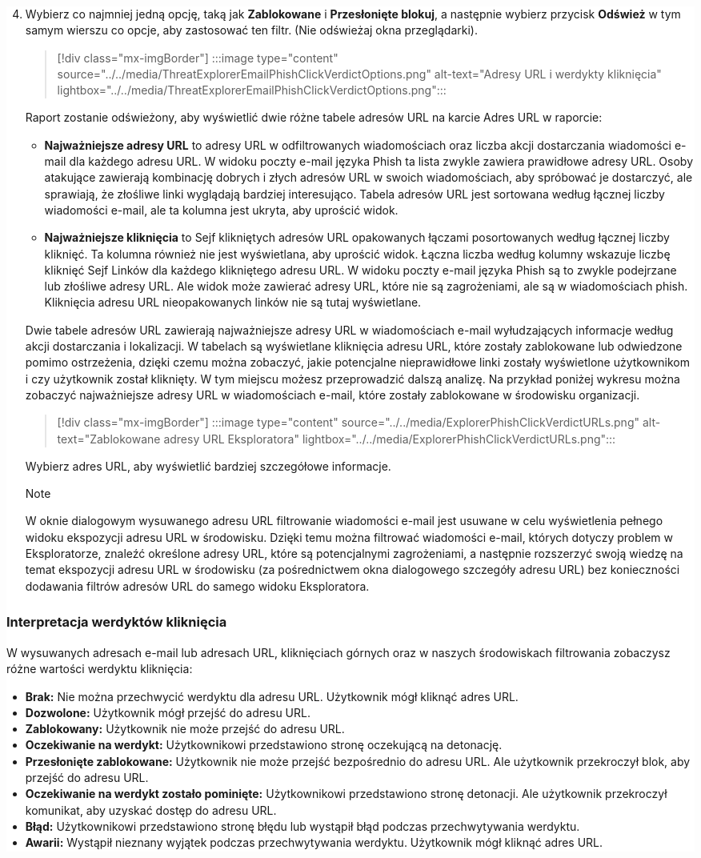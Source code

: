 4. Wybierz co najmniej jedną opcję, taką jak **Zablokowane** i **Przesłonięte blokuj**, a następnie wybierz przycisk **Odśwież** w tym samym wierszu co opcje, aby zastosować ten filtr. (Nie odświeżaj okna przeglądarki).

   > [!div class="mx-imgBorder"]
   > :::image type="content" source="../../media/ThreatExplorerEmailPhishClickVerdictOptions.png" alt-text="Adresy URL i werdykty kliknięcia" lightbox="../../media/ThreatExplorerEmailPhishClickVerdictOptions.png":::

   Raport zostanie odświeżony, aby wyświetlić dwie różne tabele adresów URL na karcie Adres URL w raporcie:

   - **Najważniejsze adresy URL** to adresy URL w odfiltrowanych wiadomościach oraz liczba akcji dostarczania wiadomości e-mail dla każdego adresu URL. W widoku poczty e-mail języka Phish ta lista zwykle zawiera prawidłowe adresy URL. Osoby atakujące zawierają kombinację dobrych i złych adresów URL w swoich wiadomościach, aby spróbować je dostarczyć, ale sprawiają, że złośliwe linki wyglądają bardziej interesująco. Tabela adresów URL jest sortowana według łącznej liczby wiadomości e-mail, ale ta kolumna jest ukryta, aby uprościć widok.

   - **Najważniejsze kliknięcia** to Sejf klikniętych adresów URL opakowanych łączami posortowanych według łącznej liczby kliknięć. Ta kolumna również nie jest wyświetlana, aby uprościć widok. Łączna liczba według kolumny wskazuje liczbę kliknięć Sejf Linków dla każdego klikniętego adresu URL. W widoku poczty e-mail języka Phish są to zwykle podejrzane lub złośliwe adresy URL. Ale widok może zawierać adresy URL, które nie są zagrożeniami, ale są w wiadomościach phish. Kliknięcia adresu URL nieopakowanych linków nie są tutaj wyświetlane.

   Dwie tabele adresów URL zawierają najważniejsze adresy URL w wiadomościach e-mail wyłudzających informacje według akcji dostarczania i lokalizacji. W tabelach są wyświetlane kliknięcia adresu URL, które zostały zablokowane lub odwiedzone pomimo ostrzeżenia, dzięki czemu można zobaczyć, jakie potencjalne nieprawidłowe linki zostały wyświetlone użytkownikom i czy użytkownik został kliknięty. W tym miejscu możesz przeprowadzić dalszą analizę. Na przykład poniżej wykresu można zobaczyć najważniejsze adresy URL w wiadomościach e-mail, które zostały zablokowane w środowisku organizacji.

   > [!div class="mx-imgBorder"]
   > :::image type="content" source="../../media/ExplorerPhishClickVerdictURLs.png" alt-text="Zablokowane adresy URL Eksploratora" lightbox="../../media/ExplorerPhishClickVerdictURLs.png":::

   Wybierz adres URL, aby wyświetlić bardziej szczegółowe informacje.

   > [!NOTE]
   > W oknie dialogowym wysuwanego adresu URL filtrowanie wiadomości e-mail jest usuwane w celu wyświetlenia pełnego widoku ekspozycji adresu URL w środowisku. Dzięki temu można filtrować wiadomości e-mail, których dotyczy problem w Eksploratorze, znaleźć określone adresy URL, które są potencjalnymi zagrożeniami, a następnie rozszerzyć swoją wiedzę na temat ekspozycji adresu URL w środowisku (za pośrednictwem okna dialogowego szczegóły adresu URL) bez konieczności dodawania filtrów adresów URL do samego widoku Eksploratora.

### <a name="interpretation-of-click-verdicts"></a>Interpretacja werdyktów kliknięcia

W wysuwanych adresach e-mail lub adresach URL, kliknięciach górnych oraz w naszych środowiskach filtrowania zobaczysz różne wartości werdyktu kliknięcia:

- **Brak:** Nie można przechwycić werdyktu dla adresu URL. Użytkownik mógł kliknąć adres URL.
- **Dozwolone:** Użytkownik mógł przejść do adresu URL.
- **Zablokowany:** Użytkownik nie może przejść do adresu URL.
- **Oczekiwanie na werdykt:** Użytkownikowi przedstawiono stronę oczekującą na detonację.
- **Przesłonięte zablokowane:** Użytkownik nie może przejść bezpośrednio do adresu URL. Ale użytkownik przekroczył blok, aby przejść do adresu URL.
- **Oczekiwanie na werdykt zostało pominięte:** Użytkownikowi przedstawiono stronę detonacji. Ale użytkownik przekroczył komunikat, aby uzyskać dostęp do adresu URL.
- **Błąd:** Użytkownikowi przedstawiono stronę błędu lub wystąpił błąd podczas przechwytywania werdyktu.
- **Awarii:** Wystąpił nieznany wyjątek podczas przechwytywania werdyktu. Użytkownik mógł kliknąć adres URL.
